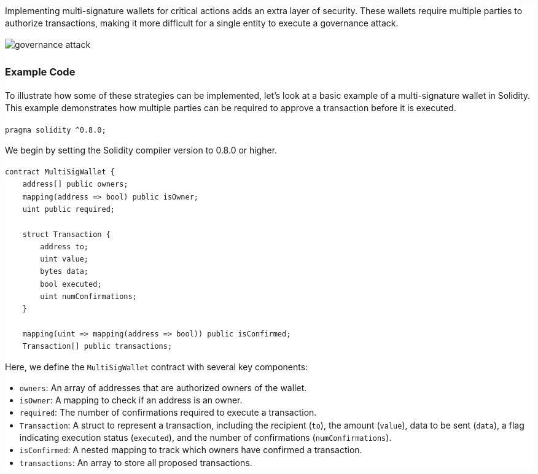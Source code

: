 

Implementing multi-signature wallets for critical actions adds an extra layer of security. These wallets require multiple parties to authorize transactions, making it more difficult for a single entity to execute a governance attack.




![governance attack](https://metana.io/wp-content/uploads/2024/06/Wallet-amico-1024x1024.webp)
### Example Code


To illustrate how some of these strategies can be implemented, let’s look at a basic example of a multi-signature wallet in Solidity. This example demonstrates how multiple parties can be required to approve a transaction before it is executed.



```
pragma solidity ^0.8.0;

```

We begin by setting the Solidity compiler version to 0.8.0 or higher.



```
contract MultiSigWallet {
    address[] public owners;
    mapping(address => bool) public isOwner;
    uint public required;
    
    struct Transaction {
        address to;
        uint value;
        bytes data;
        bool executed;
        uint numConfirmations;
    }
    
    mapping(uint => mapping(address => bool)) public isConfirmed;
    Transaction[] public transactions;

```

Here, we define the `MultiSigWallet` contract with several key components:


* `owners`: An array of addresses that are authorized owners of the wallet.
* `isOwner`: A mapping to check if an address is an owner.
* `required`: The number of confirmations required to execute a transaction.
* `Transaction`: A struct to represent a transaction, including the recipient (`to`), the amount (`value`), data to be sent (`data`), a flag indicating execution status (`executed`), and the number of confirmations (`numConfirmations`).
* `isConfirmed`: A nested mapping to track which owners have confirmed a transaction.
* `transactions`: An array to store all proposed transactions.
